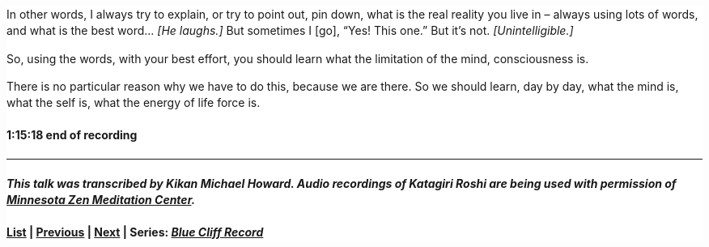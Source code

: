 In other words, I always try to explain, or try to point out, pin down, what is the real reality you live in – always using lots of words, and what is the best word... *[He laughs.]* But sometimes I [go], “Yes! This one.” But it’s not. *[Unintelligible.]*

So, using the words, with your best effort, you should learn what the limitation of the mind, consciousness is. 

There is no particular reason why we have to do this, because we are there. So we should learn, day by day, what the mind is, what the self is, what the energy of life force is.

#### 1:15:18 end of recording

---

#### *This talk was transcribed by Kikan Michael Howard. Audio recordings of Katagiri Roshi are being used with permission of [Minnesota Zen Meditation Center](https://www.mnzencenter.org/katagiri-project.html).*

#### [List](list#1984) \| [Previous](1984-01-11-Blue-Cliff-Record-Case-51-Talk-1) \| [Next](1984-03-16-Awakening-of-Faith-Talk-1) \| Series: [*Blue Cliff Record*](blue-cliff-record)

